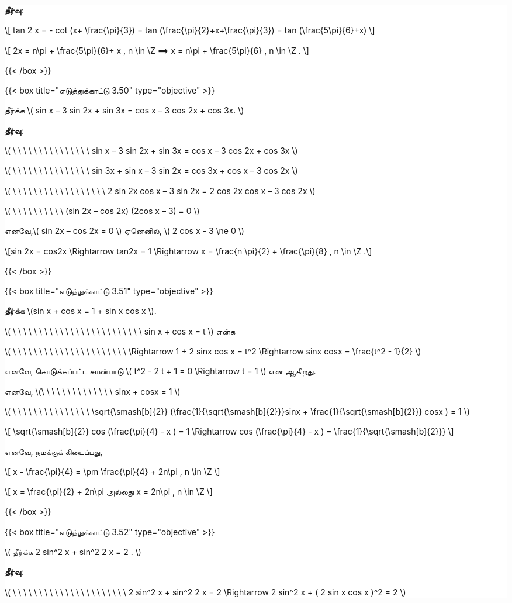 **தீர்வு**:

\\[ tan 2 x = - cot (x+ \frac{\pi}{3}) = tan (\frac{\pi}{2}+x+\frac{\pi}{3}) = tan (\frac{5\pi}{6}+x) \\]

\\[ 2x = n\pi + \frac{5\pi}{6}+ x , n \in \Z ⟹ x = n\pi + \frac{5\pi}{6} , n \in \Z . \\]

{{< /box >}}

{{< box title="எடுத்துக்காட்டு 3.50" type="objective" >}}

தீர்க்க \\( sin x – 3 sin 2x + sin 3x = cos x – 3 cos 2x + cos 3x. \\)

**தீர்வு**:

\\( \ \ \ \ \ \ \ \ \ \ \ \ \ \ \ sin x – 3 sin 2x + sin 3x = cos x – 3 cos 2x + cos 3x \\)

\\( \ \ \ \ \ \ \ \ \ \ \ \ \ \ \ sin 3x + sin x – 3 sin 2x = cos 3x + cos x – 3 cos 2x \\)

\\( \ \ \ \ \ \ \ \ \ \ \ \ \ \ \ \ \ \ 2 sin 2x cos x – 3 sin 2x = 2 cos 2x cos x – 3 cos 2x \\)

\\( \ \ \ \ \ \ \ \ \ \ (sin 2x – cos 2x) (2cos x – 3) = 0 \\)

எனவே,\\(  sin 2x – cos 2x = 0 \\) ஏனெனில், \\( 2 cos x - 3 \ne 0 \\)

\\[sin 2x = cos2x \Rightarrow tan2x = 1 \Rightarrow x = \frac{n \pi}{2} + \frac{\pi}{8} , n \in \Z .\\]

{{< /box >}}


{{< box title="எடுத்துக்காட்டு 3.51" type="objective" >}}

**தீர்க்க** \\(sin x + cos x = 1 + sin x cos x \\).

\\( \ \ \ \ \ \ \ \ \ \ \ \ \ \ \ \ \ \ \ \ \ \ \ \ \ sin x + cos x = t \\) என்க

\\( \ \ \ \ \ \ \ \ \ \ \ \ \  \ \ \ \ \ \ \ \ \ \Rightarrow 1 + 2 sinx cos x = t^2 \Rightarrow sinx cosx = \frac{t^2 - 1}{2} \\)

எனவே, கொடுக்கப்பட்ட சமன்பாடு \\( t^2 - 2 t + 1 = 0 \Rightarrow t = 1 \\) என ஆகிறது.

எனவே, \\(\ \ \ \ \ \ \ \ \ \ \ \ \ \ sinx + cosx = 1 \\)

\\( \ \ \ \ \ \ \ \ \  \ \  \ \  \  \ \sqrt{\smash[b]{2}} (\frac{1}{\sqrt{\smash[b]{2}}}sinx + \frac{1}{\sqrt{\smash[b]{2}}} cosx )  = 1 \\)

\\[ \sqrt{\smash[b]{2}} cos (\frac{\pi}{4} - x ) = 1 \Rightarrow cos (\frac{\pi}{4} - x ) = \frac{1}{\sqrt{\smash[b]{2}}} \\]

எனவே, நமக்குக் கிடைப்பது,

\\[ x - \frac{\pi}{4} = \pm \frac{\pi}{4} + 2n\pi , n \in \Z \\]

\\[ x = \frac{\pi}{2} + 2n\pi அல்லது x = 2n\pi , n \in \Z \\]

{{< /box >}}

{{< box title="எடுத்துக்காட்டு 3.52" type="objective" >}}

\\( தீர்க்க 2 sin^2 x + sin^2 2 x = 2 . \\)

**தீர்வு**:

\\( \ \ \ \ \ \ \ \ \ \ \ \ \ \ \ \ \ \  \ \ \ \ 2 sin^2 x + sin^2 2 x = 2 \Rightarrow 2 sin^2 x + ( 2 sin x cos x )^2 = 2 \\)
